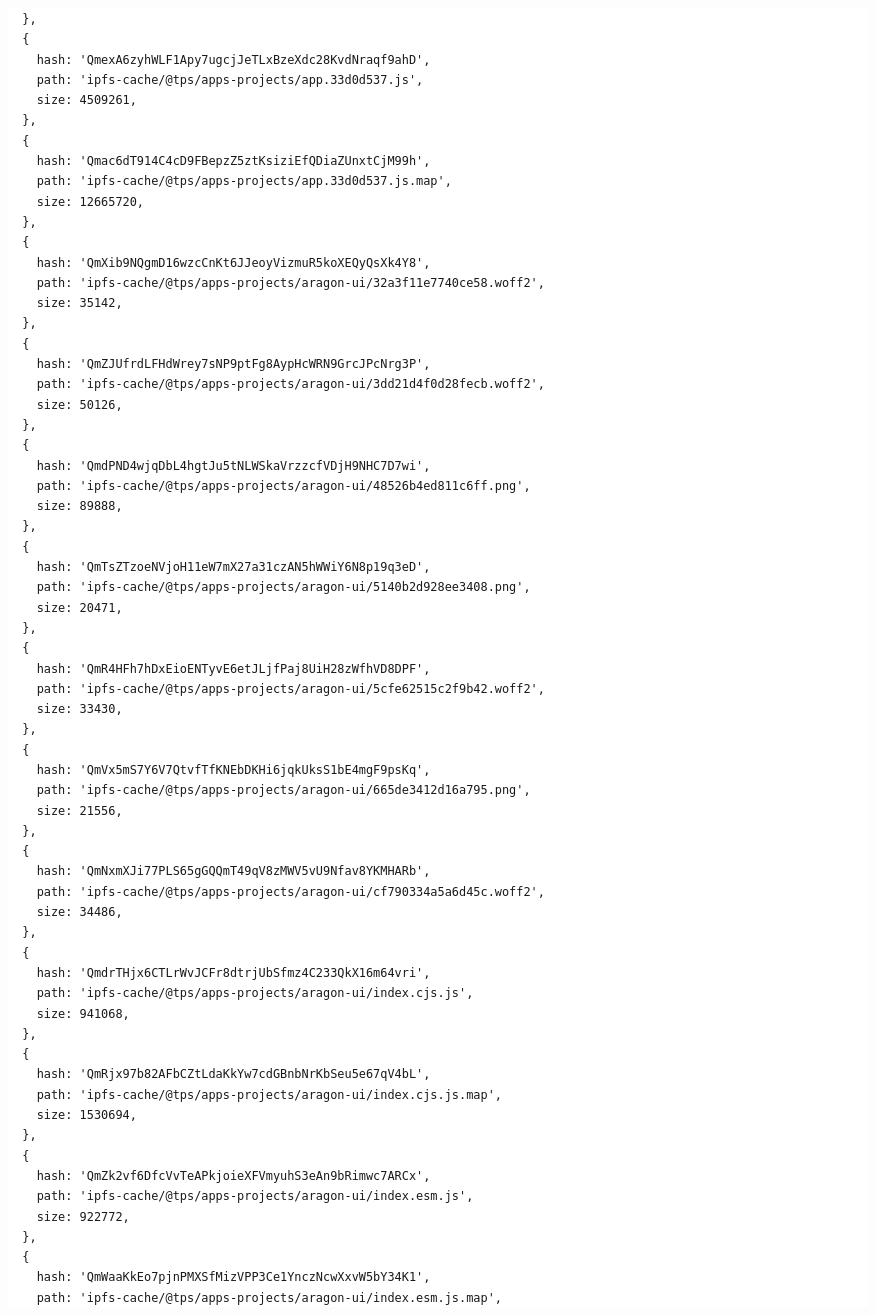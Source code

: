       },
      {
        hash: 'QmexA6zyhWLF1Apy7ugcjJeTLxBzeXdc28KvdNraqf9ahD',
        path: 'ipfs-cache/@tps/apps-projects/app.33d0d537.js',
        size: 4509261,
      },
      {
        hash: 'Qmac6dT914C4cD9FBepzZ5ztKsiziEfQDiaZUnxtCjM99h',
        path: 'ipfs-cache/@tps/apps-projects/app.33d0d537.js.map',
        size: 12665720,
      },
      {
        hash: 'QmXib9NQgmD16wzcCnKt6JJeoyVizmuR5koXEQyQsXk4Y8',
        path: 'ipfs-cache/@tps/apps-projects/aragon-ui/32a3f11e7740ce58.woff2',
        size: 35142,
      },
      {
        hash: 'QmZJUfrdLFHdWrey7sNP9ptFg8AypHcWRN9GrcJPcNrg3P',
        path: 'ipfs-cache/@tps/apps-projects/aragon-ui/3dd21d4f0d28fecb.woff2',
        size: 50126,
      },
      {
        hash: 'QmdPND4wjqDbL4hgtJu5tNLWSkaVrzzcfVDjH9NHC7D7wi',
        path: 'ipfs-cache/@tps/apps-projects/aragon-ui/48526b4ed811c6ff.png',
        size: 89888,
      },
      {
        hash: 'QmTsZTzoeNVjoH11eW7mX27a31czAN5hWWiY6N8p19q3eD',
        path: 'ipfs-cache/@tps/apps-projects/aragon-ui/5140b2d928ee3408.png',
        size: 20471,
      },
      {
        hash: 'QmR4HFh7hDxEioENTyvE6etJLjfPaj8UiH28zWfhVD8DPF',
        path: 'ipfs-cache/@tps/apps-projects/aragon-ui/5cfe62515c2f9b42.woff2',
        size: 33430,
      },
      {
        hash: 'QmVx5mS7Y6V7QtvfTfKNEbDKHi6jqkUksS1bE4mgF9psKq',
        path: 'ipfs-cache/@tps/apps-projects/aragon-ui/665de3412d16a795.png',
        size: 21556,
      },
      {
        hash: 'QmNxmXJi77PLS65gGQQmT49qV8zMWV5vU9Nfav8YKMHARb',
        path: 'ipfs-cache/@tps/apps-projects/aragon-ui/cf790334a5a6d45c.woff2',
        size: 34486,
      },
      {
        hash: 'QmdrTHjx6CTLrWvJCFr8dtrjUbSfmz4C233QkX16m64vri',
        path: 'ipfs-cache/@tps/apps-projects/aragon-ui/index.cjs.js',
        size: 941068,
      },
      {
        hash: 'QmRjx97b82AFbCZtLdaKkYw7cdGBnbNrKbSeu5e67qV4bL',
        path: 'ipfs-cache/@tps/apps-projects/aragon-ui/index.cjs.js.map',
        size: 1530694,
      },
      {
        hash: 'QmZk2vf6DfcVvTeAPkjoieXFVmyuhS3eAn9bRimwc7ARCx',
        path: 'ipfs-cache/@tps/apps-projects/aragon-ui/index.esm.js',
        size: 922772,
      },
      {
        hash: 'QmWaaKkEo7pjnPMXSfMizVPP3Ce1YnczNcwXxvW5bY34K1',
        path: 'ipfs-cache/@tps/apps-projects/aragon-ui/index.esm.js.map',